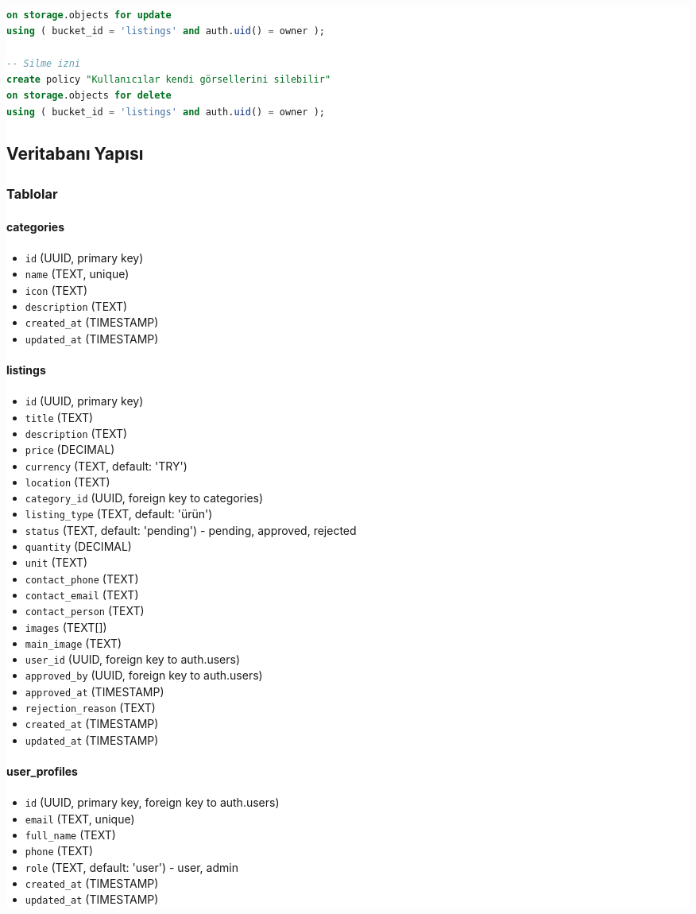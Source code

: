 ```sql
on storage.objects for update
using ( bucket_id = 'listings' and auth.uid() = owner );

-- Silme izni
create policy "Kullanıcılar kendi görsellerini silebilir"
on storage.objects for delete
using ( bucket_id = 'listings' and auth.uid() = owner );
```

## Veritabanı Yapısı

### Tablolar

#### categories
- `id` (UUID, primary key)
- `name` (TEXT, unique)
- `icon` (TEXT)
- `description` (TEXT)
- `created_at` (TIMESTAMP)
- `updated_at` (TIMESTAMP)

#### listings
- `id` (UUID, primary key)
- `title` (TEXT)
- `description` (TEXT)
- `price` (DECIMAL)
- `currency` (TEXT, default: 'TRY')
- `location` (TEXT)
- `category_id` (UUID, foreign key to categories)
- `listing_type` (TEXT, default: 'ürün')
- `status` (TEXT, default: 'pending') - pending, approved, rejected
- `quantity` (DECIMAL)
- `unit` (TEXT)
- `contact_phone` (TEXT)
- `contact_email` (TEXT)
- `contact_person` (TEXT)
- `images` (TEXT[])
- `main_image` (TEXT)
- `user_id` (UUID, foreign key to auth.users)
- `approved_by` (UUID, foreign key to auth.users)
- `approved_at` (TIMESTAMP)
- `rejection_reason` (TEXT)
- `created_at` (TIMESTAMP)
- `updated_at` (TIMESTAMP)

#### user_profiles
- `id` (UUID, primary key, foreign key to auth.users)
- `email` (TEXT, unique)
- `full_name` (TEXT)
- `phone` (TEXT)
- `role` (TEXT, default: 'user') - user, admin
- `created_at` (TIMESTAMP)
- `updated_at` (TIMESTAMP)

